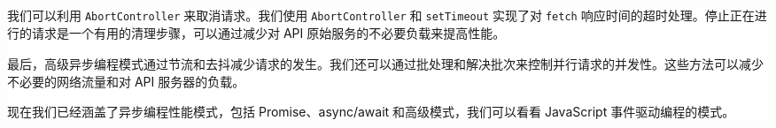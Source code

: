 我们可以利用 `AbortController` 来取消请求。我们使用 `AbortController` 和 `setTimeout` 实现了对 `fetch` 响应时间的超时处理。停止正在进行的请求是一个有用的清理步骤，可以通过减少对 API 原始服务的不必要负载来提高性能。

最后，高级异步编程模式通过节流和去抖减少请求的发生。我们还可以通过批处理和解决批次来控制并行请求的并发性。这些方法可以减少不必要的网络流量和对 API 服务器的负载。

现在我们已经涵盖了异步编程性能模式，包括 Promise、async/await 和高级模式，我们可以看看 JavaScript 事件驱动编程的模式。
